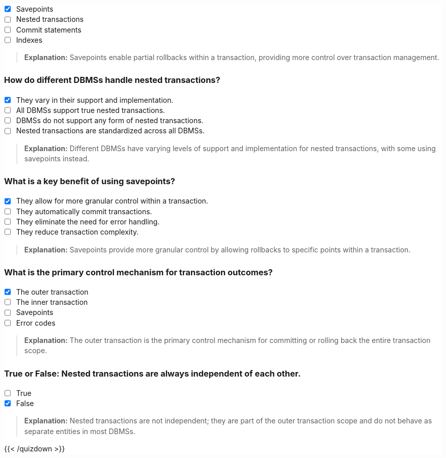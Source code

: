 - [x] Savepoints
- [ ] Nested transactions
- [ ] Commit statements
- [ ] Indexes

> **Explanation:** Savepoints enable partial rollbacks within a transaction, providing more control over transaction management.

### How do different DBMSs handle nested transactions?

- [x] They vary in their support and implementation.
- [ ] All DBMSs support true nested transactions.
- [ ] DBMSs do not support any form of nested transactions.
- [ ] Nested transactions are standardized across all DBMSs.

> **Explanation:** Different DBMSs have varying levels of support and implementation for nested transactions, with some using savepoints instead.

### What is a key benefit of using savepoints?

- [x] They allow for more granular control within a transaction.
- [ ] They automatically commit transactions.
- [ ] They eliminate the need for error handling.
- [ ] They reduce transaction complexity.

> **Explanation:** Savepoints provide more granular control by allowing rollbacks to specific points within a transaction.

### What is the primary control mechanism for transaction outcomes?

- [x] The outer transaction
- [ ] The inner transaction
- [ ] Savepoints
- [ ] Error codes

> **Explanation:** The outer transaction is the primary control mechanism for committing or rolling back the entire transaction scope.

### True or False: Nested transactions are always independent of each other.

- [ ] True
- [x] False

> **Explanation:** Nested transactions are not independent; they are part of the outer transaction scope and do not behave as separate entities in most DBMSs.

{{< /quizdown >}}
